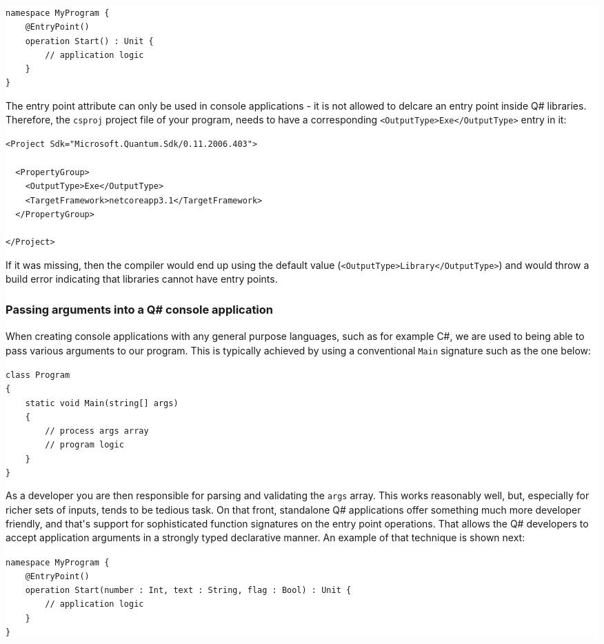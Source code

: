 ```
namespace MyProgram {
    @EntryPoint()
    operation Start() : Unit {
    	// application logic
    }
}
```

The entry point attribute can only be used in console applications - it is not allowed to delcare an entry point inside Q# libraries. Therefore, the `csproj` project file of your program, needs to have a corresponding `<OutputType>Exe</OutputType>` entry in it:

```
<Project Sdk="Microsoft.Quantum.Sdk/0.11.2006.403">

  <PropertyGroup>
    <OutputType>Exe</OutputType>
    <TargetFramework>netcoreapp3.1</TargetFramework>
  </PropertyGroup>

</Project>
```

If it was missing, then the compiler would end up using the default value (`<OutputType>Library</OutputType>`) and would throw a build error indicating that libraries cannot have entry points.

### Passing arguments into a Q# console application

When creating console applications with any general purpose languages, such as for example C#, we are used to being able to pass various arguments to our program. This is typically achieved by using a conventional `Main` signature such as the one below:

```
class Program
{
	static void Main(string[] args)
	{
		// process args array
		// program logic
	}
}
```

As a developer you are then responsible for parsing and validating the `args` array. This works reasonably well, but, especially for richer sets of inputs, tends to be tedious task. On that front, standalone Q# applications offer something much more developer friendly, and that's support for sophisticated function signatures on the entry point operations. That allows the Q# developers to accept application arguments in a strongly typed declarative manner. An example of that technique is shown next:

```
namespace MyProgram {
    @EntryPoint()
    operation Start(number : Int, text : String, flag : Bool) : Unit {
        // application logic
    }
}
```
